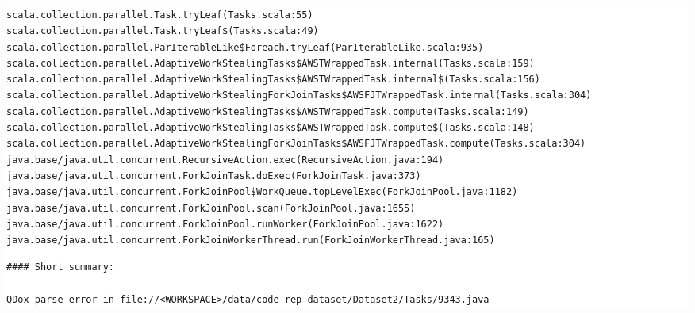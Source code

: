 	scala.collection.parallel.Task.tryLeaf(Tasks.scala:55)
	scala.collection.parallel.Task.tryLeaf$(Tasks.scala:49)
	scala.collection.parallel.ParIterableLike$Foreach.tryLeaf(ParIterableLike.scala:935)
	scala.collection.parallel.AdaptiveWorkStealingTasks$AWSTWrappedTask.internal(Tasks.scala:159)
	scala.collection.parallel.AdaptiveWorkStealingTasks$AWSTWrappedTask.internal$(Tasks.scala:156)
	scala.collection.parallel.AdaptiveWorkStealingForkJoinTasks$AWSFJTWrappedTask.internal(Tasks.scala:304)
	scala.collection.parallel.AdaptiveWorkStealingTasks$AWSTWrappedTask.compute(Tasks.scala:149)
	scala.collection.parallel.AdaptiveWorkStealingTasks$AWSTWrappedTask.compute$(Tasks.scala:148)
	scala.collection.parallel.AdaptiveWorkStealingForkJoinTasks$AWSFJTWrappedTask.compute(Tasks.scala:304)
	java.base/java.util.concurrent.RecursiveAction.exec(RecursiveAction.java:194)
	java.base/java.util.concurrent.ForkJoinTask.doExec(ForkJoinTask.java:373)
	java.base/java.util.concurrent.ForkJoinPool$WorkQueue.topLevelExec(ForkJoinPool.java:1182)
	java.base/java.util.concurrent.ForkJoinPool.scan(ForkJoinPool.java:1655)
	java.base/java.util.concurrent.ForkJoinPool.runWorker(ForkJoinPool.java:1622)
	java.base/java.util.concurrent.ForkJoinWorkerThread.run(ForkJoinWorkerThread.java:165)
```
#### Short summary: 

QDox parse error in file://<WORKSPACE>/data/code-rep-dataset/Dataset2/Tasks/9343.java
